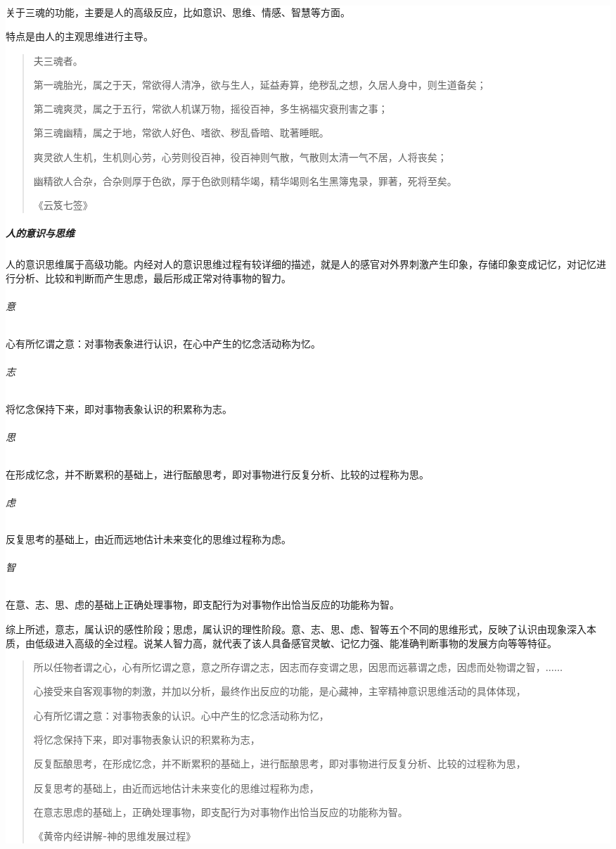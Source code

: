 关于三魂的功能，主要是人的高级反应，比如意识、思维、情感、智慧等方面。

特点是由人的主观思维进行主导。

> 夫三魂者。
>
> 第一魂胎光，属之于天，常欲得人清净，欲与生人，延益寿算，绝秽乱之想，久居人身中，则生道备矣；
>
> 第二魂爽灵，属之于五行，常欲人机谋万物，摇役百神，多生祸福灾衰刑害之事；
>
> 第三魂幽精，属之于地，常欲人好色、嗜欲、秽乱昏暗、耽著睡眠。
>
> 爽灵欲人生机，生机则心劳，心劳则役百神，役百神则气散，气散则太清一气不居，人将丧矣；
>
> 幽精欲人合杂，合杂则厚于色欲，厚于色欲则精华竭，精华竭则名生黑簿鬼录，罪著，死将至矣。
>
> 《云笈七签》

##### 人的意识与思维

人的意识思维属于高级功能。内经对人的意识思维过程有较详细的描述，就是人的感官对外界刺激产生印象，存储印象变成记忆，对记忆进行分析、比较和判断而产生思虑，最后形成正常对待事物的智力。

###### 意

心有所忆谓之意：对事物表象进行认识，在心中产生的忆念活动称为忆。

###### 志

将忆念保持下来，即对事物表象认识的积累称为志。

###### 思

在形成忆念，并不断累积的基础上，进行酝酿思考，即对事物进行反复分析、比较的过程称为思。

###### 虑

反复思考的基础上，由近而远地估计未来变化的思维过程称为虑。

###### 智

在意、志、思、虑的基础上正确处理事物，即支配行为对事物作出恰当反应的功能称为智。

综上所述，意志，属认识的感性阶段；思虑，属认识的理性阶段。意、志、思、虑、智等五个不同的思维形式，反映了认识由现象深入本质，由低级进入高级的全过程。说某人智力高，就代表了该人具备感官灵敏、记忆力强、能准确判断事物的发展方向等等特征。

> 所以任物者谓之心，心有所忆谓之意，意之所存谓之志，因志而存变谓之思，因思而远慕谓之虑，因虑而处物谓之智，……
>
> 心接受来自客观事物的刺激，并加以分析，最终作出反应的功能，是心藏神，主宰精神意识思维活动的具体体现，
>
> 心有所忆谓之意：对事物表象的认识。心中产生的忆念活动称为忆，
>
> 将忆念保持下来，即对事物表象认识的积累称为志，
>
> 反复酝酿思考，在形成忆念，并不断累积的基础上，进行酝酿思考，即对事物进行反复分析、比较的过程称为思，
>
> 反复思考的基础上，由近而远地估计未来变化的思维过程称为虑，
>
> 在意志思虑的基础上，正确处理事物，即支配行为对事物作出恰当反应的功能称为智。
>
> 《黄帝内经讲解-神的思维发展过程》
